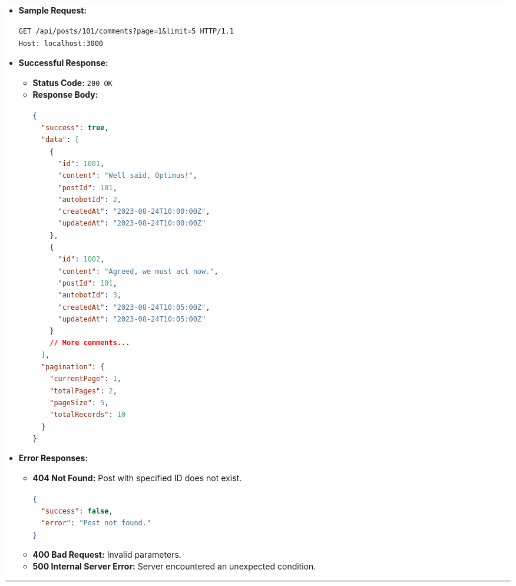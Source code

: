 - **Sample Request:**
  ```http
  GET /api/posts/101/comments?page=1&limit=5 HTTP/1.1
  Host: localhost:3000
  ```

- **Successful Response:**
  - **Status Code:** `200 OK`
  - **Response Body:**
    ```json
    {
      "success": true,
      "data": [
        {
          "id": 1001,
          "content": "Well said, Optimus!",
          "postId": 101,
          "autobotId": 2,
          "createdAt": "2023-08-24T10:00:00Z",
          "updatedAt": "2023-08-24T10:00:00Z"
        },
        {
          "id": 1002,
          "content": "Agreed, we must act now.",
          "postId": 101,
          "autobotId": 3,
          "createdAt": "2023-08-24T10:05:00Z",
          "updatedAt": "2023-08-24T10:05:00Z"
        }
        // More comments...
      ],
      "pagination": {
        "currentPage": 1,
        "totalPages": 2,
        "pageSize": 5,
        "totalRecords": 10
      }
    }
    ```

- **Error Responses:**
  - **404 Not Found:** Post with specified ID does not exist.
    ```json
    {
      "success": false,
      "error": "Post not found."
    }
    ```
  - **400 Bad Request:** Invalid parameters.
  - **500 Internal Server Error:** Server encountered an unexpected condition.

---
